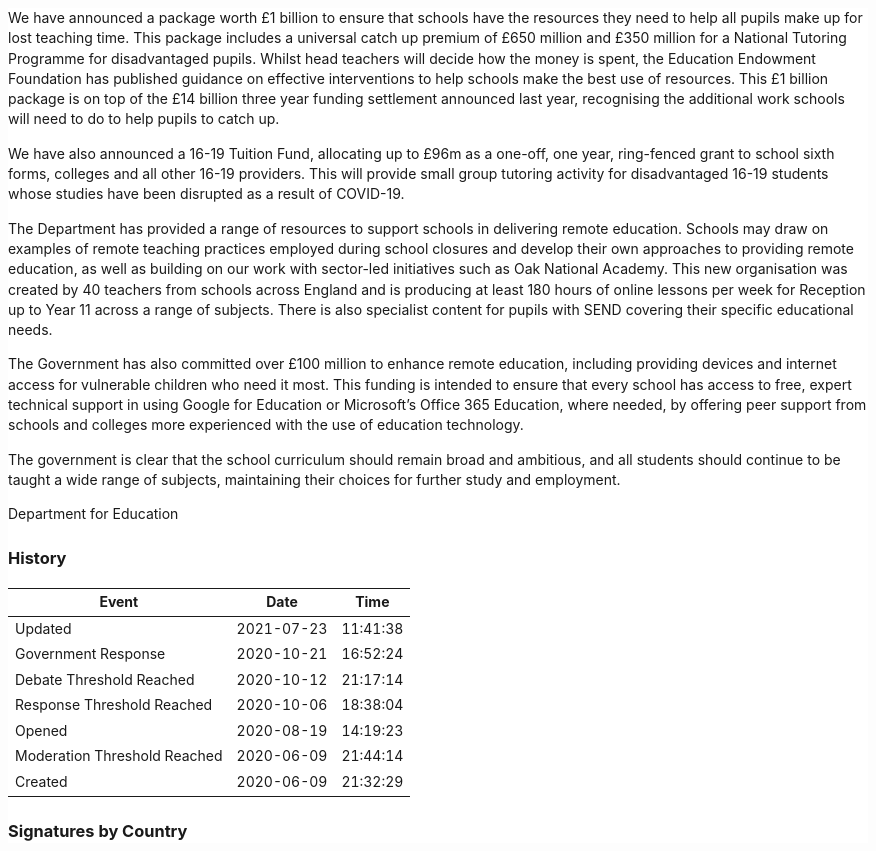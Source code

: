 We have announced a package worth £1 billion to ensure that schools have the resources they need to help all pupils make up for lost teaching time. This package includes a universal catch up premium of £650 million and £350 million for a National Tutoring Programme for disadvantaged pupils. Whilst head teachers will decide how the money is spent, the Education Endowment Foundation has published guidance on effective interventions to help schools make the best use of resources. This £1 billion package is on top of the £14 billion three year funding settlement announced last year, recognising the additional work schools will need to do to help pupils to catch up.

We have also announced a 16-19 Tuition Fund, allocating up to £96m as a one-off, one year, ring-fenced grant to school sixth forms, colleges and all other 16-19 providers. This will provide small group tutoring activity for disadvantaged 16-19 students whose studies have been disrupted as a result of COVID-19.

The Department has provided a range of resources to support schools in delivering remote education. Schools may draw on examples of remote teaching practices employed during school closures and develop their own approaches to providing remote education, as well as building on our work with sector-led initiatives such as Oak National Academy. This new organisation was created by 40 teachers from schools across England and is producing at least 180 hours of online lessons per week for Reception up to Year 11 across a range of subjects. There is also specialist content for pupils with SEND covering their specific educational needs.

The Government has also committed over £100 million to enhance remote education, including providing devices and internet access for vulnerable children who need it most. This funding is intended to ensure that every school has access to free, expert technical support in using Google for Education or Microsoft’s Office 365 Education, where needed, by offering peer support from schools and colleges more experienced with the use of education technology. 

The government is clear that the school curriculum should remain broad and ambitious, and all students should continue to be taught a wide range of subjects, maintaining their choices for further study and employment.

Department for Education

### History

| Event | Date | Time |
| - | - | - |
| Updated | 2021-07-23 | 11:41:38 |
| Government Response | 2020-10-21 | 16:52:24 |
| Debate Threshold Reached | 2020-10-12 | 21:17:14 |
| Response Threshold Reached | 2020-10-06 | 18:38:04 |
| Opened | 2020-08-19 | 14:19:23 |
| Moderation Threshold Reached | 2020-06-09 | 21:44:14 |
| Created | 2020-06-09 | 21:32:29 |

### Signatures by Country
